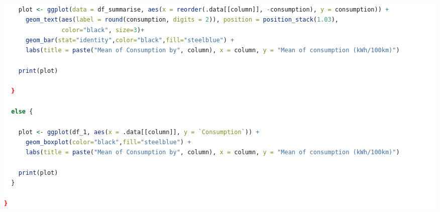 ``` r
    plot <- ggplot(data = df_summarise, aes(x = reorder(.data[[column]], -consumption), y = consumption)) + 
      geom_text(aes(label = round(consumption, digits = 2)), position = position_stack(1.03), 
                color="black", size=3)+
      geom_bar(stat="identity",color="black",fill="steelblue") +
      labs(title = paste("Mean of Consumption by", column), x = column, y = "Mean of consumption (kWh/100km)")
    
    print(plot)
    
  }
  
  else {
    
    plot <- ggplot(df_1, aes(x = .data[[column]], y = `Consumption`)) + 
      geom_boxplot(color="black",fill="steelblue") +
      labs(title = paste("Mean of Consumption by", column), x = column, y = "Mean of consumption (kWh/100km)")
    
    print(plot)
  } 
  
}
```
